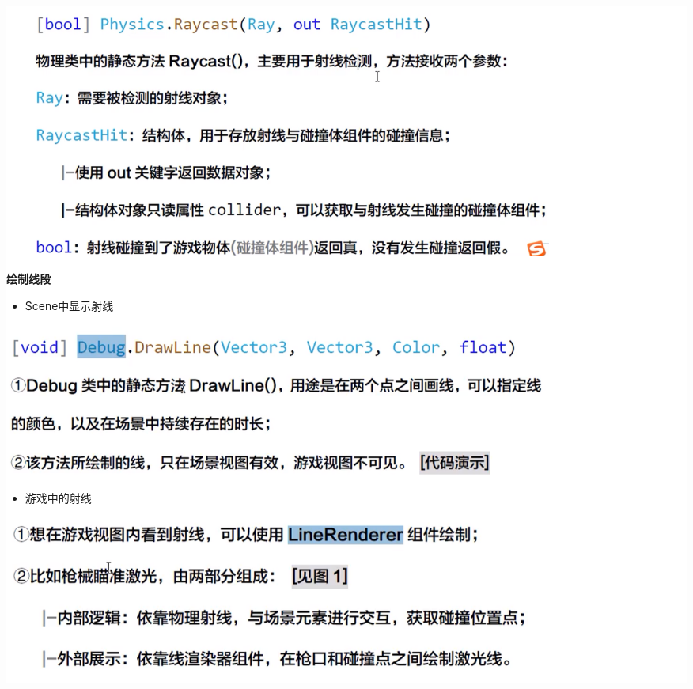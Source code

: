 <img src="Unity入门-二/image-20230531153432898.png" alt="image-20230531153432898" style="zoom:67%;" />



**绘制线段**

- Scene中显示射线

 <img src="Unity入门-二/image-20230531154612018.png" alt="image-20230531154612018" style="zoom:67%;" />

- 游戏中的射线

 <img src="Unity入门-二/image-20230531154825692.png" alt="image-20230531154825692" style="zoom:67%;" />
